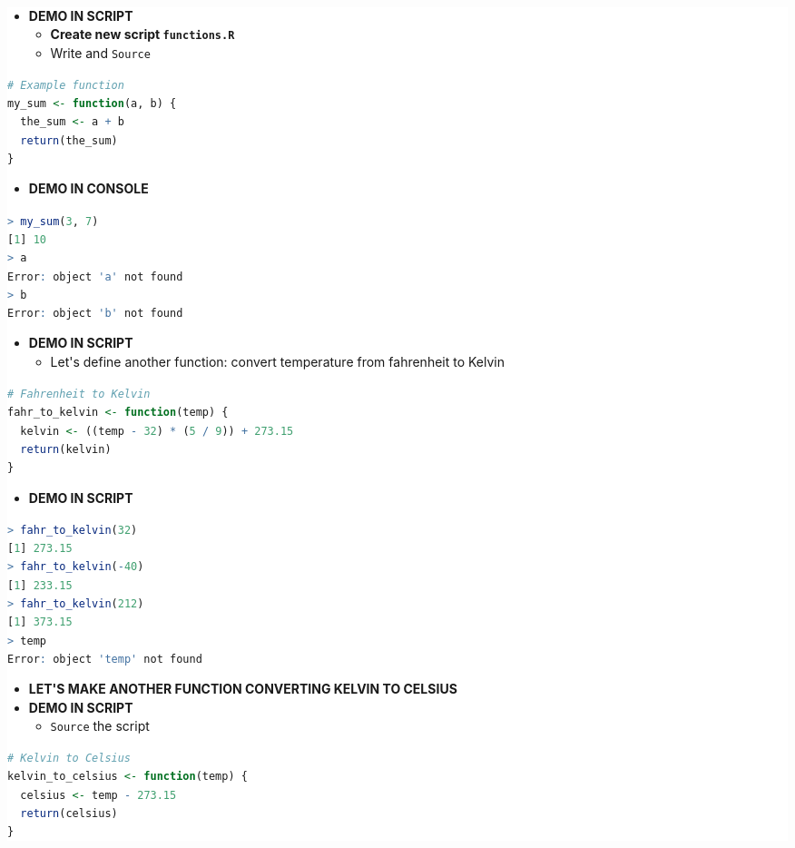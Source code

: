 * **DEMO IN SCRIPT**
    * **Create new script `functions.R`**
    * Write and `Source`

```R
# Example function
my_sum <- function(a, b) {
  the_sum <- a + b
  return(the_sum)
}
```

* **DEMO IN CONSOLE**

```R
> my_sum(3, 7)
[1] 10
> a
Error: object 'a' not found
> b
Error: object 'b' not found
```

* **DEMO IN SCRIPT**
    * Let's define another function: convert temperature from fahrenheit to Kelvin

```R
# Fahrenheit to Kelvin
fahr_to_kelvin <- function(temp) {
  kelvin <- ((temp - 32) * (5 / 9)) + 273.15
  return(kelvin)
}
```

* **DEMO IN SCRIPT**

```R
> fahr_to_kelvin(32)
[1] 273.15
> fahr_to_kelvin(-40)
[1] 233.15
> fahr_to_kelvin(212)
[1] 373.15
> temp
Error: object 'temp' not found
```

* **LET'S MAKE ANOTHER FUNCTION CONVERTING KELVIN TO CELSIUS**
* **DEMO IN SCRIPT**
    * `Source` the script

```R
# Kelvin to Celsius
kelvin_to_celsius <- function(temp) {
  celsius <- temp - 273.15
  return(celsius)
}
```
